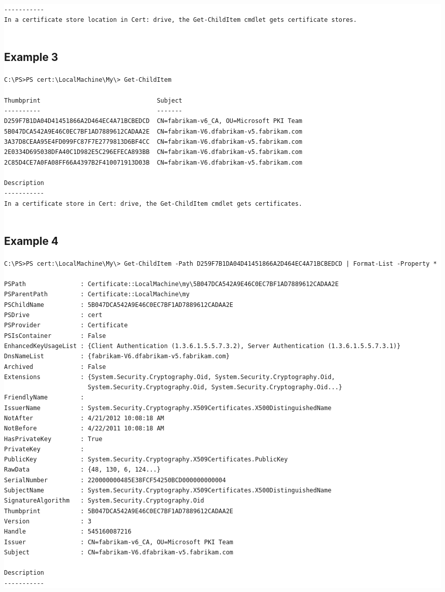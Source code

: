 ```  
-----------  
In a certificate store location in Cert: drive, the Get-ChildItem cmdlet gets certificate stores.  
  
```  
  
## Example 3  
  
```  
C:\PS>PS cert:\LocalMachine\My\> Get-ChildItem  
  
Thumbprint                                Subject  
----------                                -------  
D259F7B1DA04D41451866A2D464EC4A71BCBEDCD  CN=fabrikam-v6_CA, OU=Microsoft PKI Team  
5B047DCA542A9E46C0EC7BF1AD7889612CADAA2E  CN=fabrikam-V6.dfabrikam-v5.fabrikam.com  
3A37D8CEAA95E4FD099FC87F7E2779813D6BF4CC  CN=fabrikam-V6.dfabrikam-v5.fabrikam.com  
2E0334D695038DFA40C1D982E5C296EFECA893BB  CN=fabrikam-V6.dfabrikam-v5.fabrikam.com  
2C85D4CE7A0FA08FF66A4397B2F410071913D03B  CN=fabrikam-V6.dfabrikam-v5.fabrikam.com  
  
Description  
-----------  
In a certificate store in Cert: drive, the Get-ChildItem cmdlet gets certificates.  
  
```  
  
## Example 4  
  
```  
C:\PS>PS cert:\LocalMachine\My\> Get-ChildItem -Path D259F7B1DA04D41451866A2D464EC4A71BCBEDCD | Format-List -Property *  
  
PSPath               : Certificate::LocalMachine\my\5B047DCA542A9E46C0EC7BF1AD7889612CADAA2E  
PSParentPath         : Certificate::LocalMachine\my  
PSChildName          : 5B047DCA542A9E46C0EC7BF1AD7889612CADAA2E  
PSDrive              : cert  
PSProvider           : Certificate  
PSIsContainer        : False  
EnhancedKeyUsageList : {Client Authentication (1.3.6.1.5.5.7.3.2), Server Authentication (1.3.6.1.5.5.7.3.1)}  
DnsNameList          : {fabrikam-V6.dfabrikam-v5.fabrikam.com}  
Archived             : False  
Extensions           : {System.Security.Cryptography.Oid, System.Security.Cryptography.Oid,  
                       System.Security.Cryptography.Oid, System.Security.Cryptography.Oid...}  
FriendlyName         :  
IssuerName           : System.Security.Cryptography.X509Certificates.X500DistinguishedName  
NotAfter             : 4/21/2012 10:08:18 AM  
NotBefore            : 4/22/2011 10:08:18 AM  
HasPrivateKey        : True  
PrivateKey           :  
PublicKey            : System.Security.Cryptography.X509Certificates.PublicKey  
RawData              : {48, 130, 6, 124...}  
SerialNumber         : 220000000485E38FCF54250BCD000000000004  
SubjectName          : System.Security.Cryptography.X509Certificates.X500DistinguishedName  
SignatureAlgorithm   : System.Security.Cryptography.Oid  
Thumbprint           : 5B047DCA542A9E46C0EC7BF1AD7889612CADAA2E  
Version              : 3  
Handle               : 545160087216  
Issuer               : CN=fabrikam-v6_CA, OU=Microsoft PKI Team  
Subject              : CN=fabrikam-V6.dfabrikam-v5.fabrikam.com  
  
Description  
-----------  
```